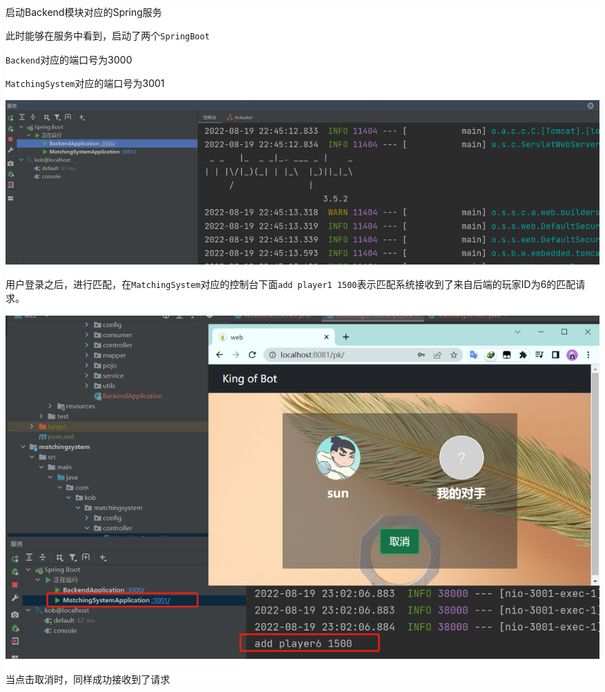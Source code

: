 启动Backend模块对应的Spring服务

此时能够在服务中看到，启动了两个`SpringBoot`

`Backend`对应的端口号为3000

`MatchingSystem`对应的端口号为3001

![image-20220819224536454](实现微服务：匹配系统.assets/image-20220819224536454.png)

用户登录之后，进行匹配，在`MatchingSystem`对应的控制台下面`add player1 1500`表示匹配系统接收到了来自后端的玩家ID为6的匹配请求。

![image-20220819230223396](实现微服务：匹配系统.assets/image-20220819230223396.png)

当点击取消时，同样成功接收到了请求
